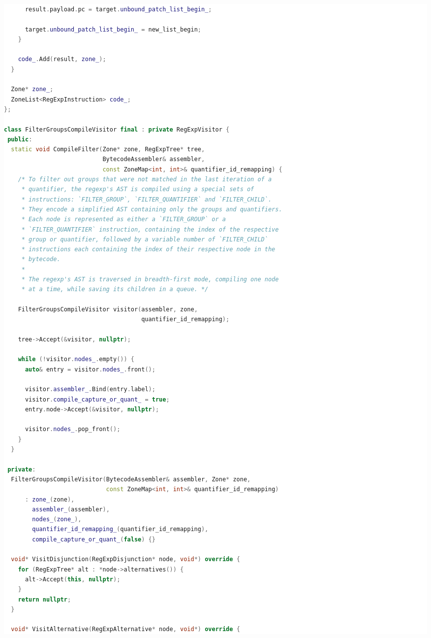 ```cpp
      result.payload.pc = target.unbound_patch_list_begin_;

      target.unbound_patch_list_begin_ = new_list_begin;
    }

    code_.Add(result, zone_);
  }

  Zone* zone_;
  ZoneList<RegExpInstruction> code_;
};

class FilterGroupsCompileVisitor final : private RegExpVisitor {
 public:
  static void CompileFilter(Zone* zone, RegExpTree* tree,
                            BytecodeAssembler& assembler,
                            const ZoneMap<int, int>& quantifier_id_remapping) {
    /* To filter out groups that were not matched in the last iteration of a
     * quantifier, the regexp's AST is compiled using a special sets of
     * instructions: `FILTER_GROUP`, `FILTER_QUANTIFIER` and `FILTER_CHILD`.
     * They encode a simplified AST containing only the groups and quantifiers.
     * Each node is represented as either a `FILTER_GROUP` or a
     * `FILTER_QUANTIFIER` instruction, containing the index of the respective
     * group or quantifier, followed by a variable number of `FILTER_CHILD`
     * instructions each containing the index of their respective node in the
     * bytecode.
     *
     * The regexp's AST is traversed in breadth-first mode, compiling one node
     * at a time, while saving its children in a queue. */

    FilterGroupsCompileVisitor visitor(assembler, zone,
                                       quantifier_id_remapping);

    tree->Accept(&visitor, nullptr);

    while (!visitor.nodes_.empty()) {
      auto& entry = visitor.nodes_.front();

      visitor.assembler_.Bind(entry.label);
      visitor.compile_capture_or_quant_ = true;
      entry.node->Accept(&visitor, nullptr);

      visitor.nodes_.pop_front();
    }
  }

 private:
  FilterGroupsCompileVisitor(BytecodeAssembler& assembler, Zone* zone,
                             const ZoneMap<int, int>& quantifier_id_remapping)
      : zone_(zone),
        assembler_(assembler),
        nodes_(zone_),
        quantifier_id_remapping_(quantifier_id_remapping),
        compile_capture_or_quant_(false) {}

  void* VisitDisjunction(RegExpDisjunction* node, void*) override {
    for (RegExpTree* alt : *node->alternatives()) {
      alt->Accept(this, nullptr);
    }
    return nullptr;
  }

  void* VisitAlternative(RegExpAlternative* node, void*) override {
```